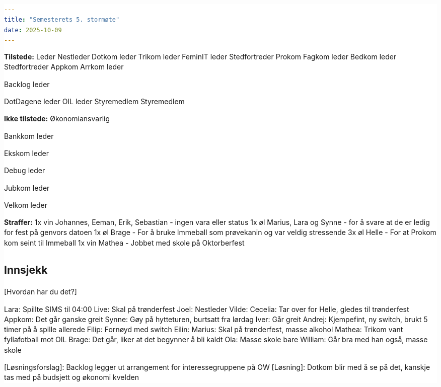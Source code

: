 ```yaml
---
title: "Semesterets 5. stormøte"
date: 2025-10-09
---
```


**Tilstede:**
Leder
Nestleder
Dotkom leder
Trikom leder
FeminIT leder
Stedfortreder Prokom
Fagkom leder
Bedkom leder
Stedfortreder Appkom
Arrkom leder

Backlog leder

DotDagene leder
OIL leder
Styremedlem
Styremedlem

**Ikke tilstede:**
Økonomiansvarlig

Bankkom leder

Ekskom leder

Debug leder

Jubkom leder

Velkom leder

**Straffer:**
1x vin Johannes, Eeman, Erik, Sebastian - ingen vara eller status
1x øl Marius, Lara og Synne - for å svare at de er ledig for fest på genvors datoen
1x øl Brage - For å bruke Immeball som prøvekanin og var veldig stressende
3x øl Helle - For at Prokom kom seint til Immeball
1x vin Mathea - Jobbet med skole på Oktorberfest

## Innsjekk

[Hvordan har du det?]

Lara: Spillte SIMS til 04:00
Live: Skal på trønderfest
Joel: Nestleder
Vilde:
Cecelia: Tar over for Helle, gledes til trønderfest
Appkom: Det går ganske greit
Synne: Gøy på hytteturen, burtsatt fra lørdag
Iver: Går greit
Andrej: Kjempefint, ny switch, brukt 5 timer på å spille allerede
Filip: Fornøyd med switch
Eilin:
Marius: Skal på trønderfest, masse alkohol
Mathea: Trikom vant fyllafotball mot OIL
Brage: Det går, liker at det begynner å bli kaldt
Ola: Masse skole bare
William: Går bra med han også, masse skole


[Løsningsforslag]: Backlog legger ut arrangement for interessegruppene på OW
[Løsning]: Dotkom blir med å se på det, kanskje tas med på budsjett og økonomi kvelden